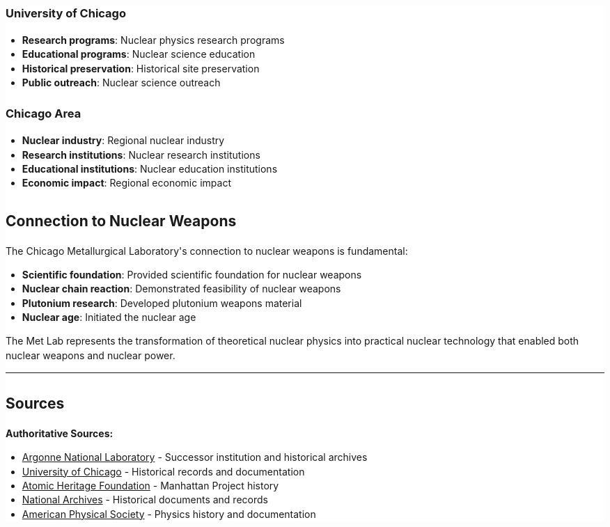 ### University of Chicago
- **Research programs**: Nuclear physics research programs
- **Educational programs**: Nuclear science education
- **Historical preservation**: Historical site preservation
- **Public outreach**: Nuclear science outreach

### Chicago Area
- **Nuclear industry**: Regional nuclear industry
- **Research institutions**: Nuclear research institutions
- **Educational institutions**: Nuclear education institutions
- **Economic impact**: Regional economic impact

## Connection to Nuclear Weapons

The Chicago Metallurgical Laboratory's connection to nuclear weapons is fundamental:

- **Scientific foundation**: Provided scientific foundation for nuclear weapons
- **Nuclear chain reaction**: Demonstrated feasibility of nuclear weapons
- **Plutonium research**: Developed plutonium weapons material
- **Nuclear age**: Initiated the nuclear age

The Met Lab represents the transformation of theoretical nuclear physics into practical nuclear technology that enabled both nuclear weapons and nuclear power.

---

## Sources

**Authoritative Sources:**

- [Argonne National Laboratory](https://www.anl.gov) - Successor institution and historical archives
- [University of Chicago](https://www.uchicago.edu) - Historical records and documentation
- [Atomic Heritage Foundation](https://www.atomicheritage.org) - Manhattan Project history
- [National Archives](https://www.archives.gov) - Historical documents and records
- [American Physical Society](https://www.aps.org) - Physics history and documentation